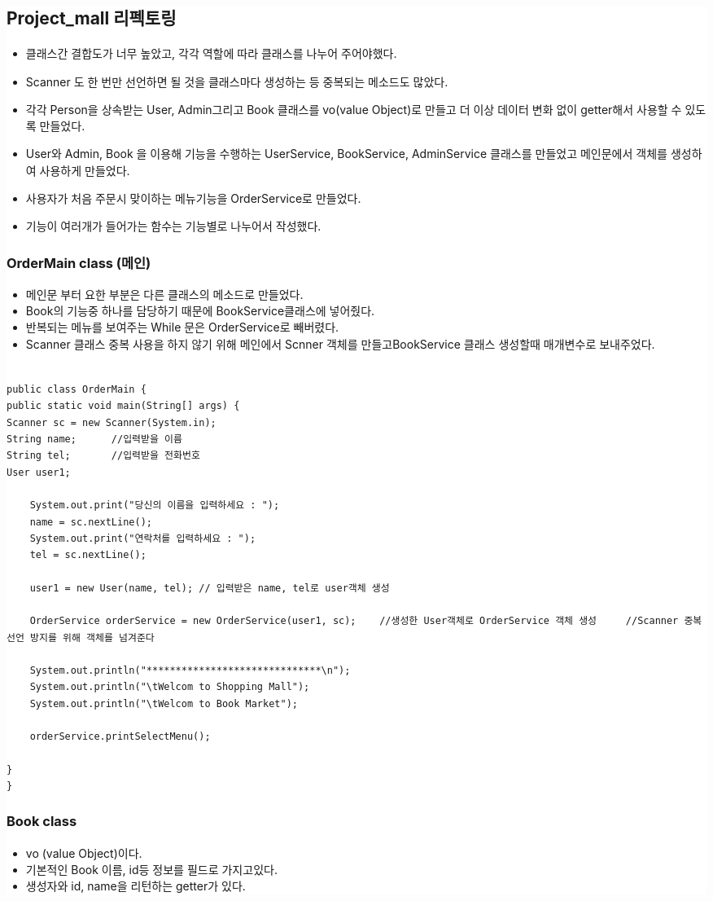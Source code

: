 ## Project_mall 리펙토링

- 클래스간 결합도가 너무 높았고, 각각 역할에 따라 클래스를 나누어 주어야했다.
- Scanner 도 한 번만 선언하면 될 것을 클래스마다 생성하는 등 중복되는 메소드도 많았다.
- 각각 Person을 상속받는 User, Admin그리고  Book 클래스를 vo(value Object)로 만들고 더 이상 데이터 변화 없이 getter해서 사용할 수 있도록 만들었다.
- User와 Admin, Book 을 이용해 기능을 수행하는 UserService, BookService, AdminService 클래스를 만들었고 메인문에서 객체를 생성하여 사용하게 만들었다.
- 사용자가 처음 주문시 맞이하는 메뉴기능을 OrderService로 만들었다.

- 기능이 여러개가 들어가는 함수는 기능별로 나누어서 작성했다.

### OrderMain class (메인)
- 메인문 부터 요한 부분은  다른 클래스의 메소드로 만들었다.
- Book의 기능중 하나를 담당하기 때문에 BookService클래스에 넣어줬다. 
- 반복되는 메뉴를 보여주는 While 문은 OrderService로 빼버렸다.
- Scanner 클래스 중복 사용을 하지 않기 위해 메인에서 Scnner 객체를 만들고BookService 클래스 생성할때 매개변수로 보내주었다.

```agsl

public class OrderMain {
public static void main(String[] args) {
Scanner sc = new Scanner(System.in);
String name;      //입력받을 이름
String tel;       //입력받을 전화번호
User user1;

    System.out.print("당신의 이름을 입력하세요 : ");
    name = sc.nextLine();
    System.out.print("연락처를 입력하세요 : ");
    tel = sc.nextLine();

    user1 = new User(name, tel); // 입력받은 name, tel로 user객체 생성

    OrderService orderService = new OrderService(user1, sc);    //생성한 User객체로 OrderService 객체 생성     //Scanner 중복 선언 방지를 위해 객체를 넘겨준다

    System.out.println("******************************\n");
    System.out.println("\tWelcom to Shopping Mall");
    System.out.println("\tWelcom to Book Market");

    orderService.printSelectMenu();

}
}
```

### Book class
- vo (value Object)이다.
- 기본적인 Book 이름, id등 정보를 필드로 가지고있다.
- 생성자와 id, name을 리턴하는 getter가 있다.
